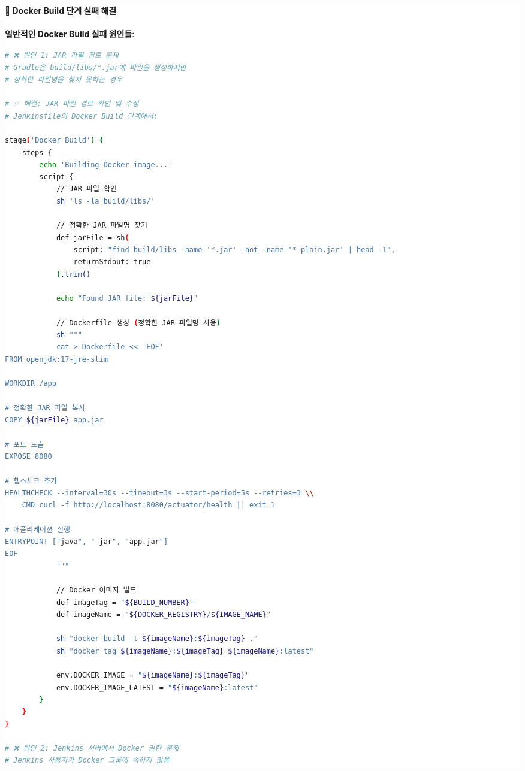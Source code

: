#### 🐳 Docker Build 단계 실패 해결

**일반적인 Docker Build 실패 원인들**:

```bash
# ❌ 원인 1: JAR 파일 경로 문제
# Gradle은 build/libs/*.jar에 파일을 생성하지만
# 정확한 파일명을 찾지 못하는 경우

# ✅ 해결: JAR 파일 경로 확인 및 수정
# Jenkinsfile의 Docker Build 단계에서:

stage('Docker Build') {
    steps {
        echo 'Building Docker image...'
        script {
            // JAR 파일 확인
            sh 'ls -la build/libs/'

            // 정확한 JAR 파일명 찾기
            def jarFile = sh(
                script: "find build/libs -name '*.jar' -not -name '*-plain.jar' | head -1",
                returnStdout: true
            ).trim()

            echo "Found JAR file: ${jarFile}"

            // Dockerfile 생성 (정확한 JAR 파일명 사용)
            sh """
            cat > Dockerfile << 'EOF'
FROM openjdk:17-jre-slim

WORKDIR /app

# 정확한 JAR 파일 복사
COPY ${jarFile} app.jar

# 포트 노출
EXPOSE 8080

# 헬스체크 추가
HEALTHCHECK --interval=30s --timeout=3s --start-period=5s --retries=3 \\
    CMD curl -f http://localhost:8080/actuator/health || exit 1

# 애플리케이션 실행
ENTRYPOINT ["java", "-jar", "app.jar"]
EOF
            """

            // Docker 이미지 빌드
            def imageTag = "${BUILD_NUMBER}"
            def imageName = "${DOCKER_REGISTRY}/${IMAGE_NAME}"

            sh "docker build -t ${imageName}:${imageTag} ."
            sh "docker tag ${imageName}:${imageTag} ${imageName}:latest"

            env.DOCKER_IMAGE = "${imageName}:${imageTag}"
            env.DOCKER_IMAGE_LATEST = "${imageName}:latest"
        }
    }
}

# ❌ 원인 2: Jenkins 서버에서 Docker 권한 문제
# Jenkins 사용자가 Docker 그룹에 속하지 않음
```